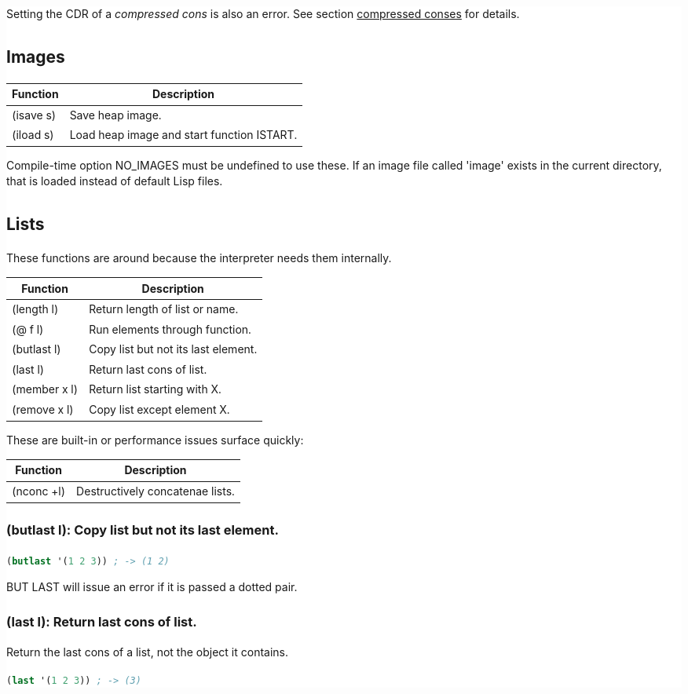 Setting the CDR of a *compressed cons* is also an error.  See section
[compressed conses](#compressed-conses) for details.

## Images

| Function  | Description                                |
|-----------|--------------------------------------------|
| (isave s) | Save heap image.                           |
| (iload s) | Load heap image and start function ISTART. |

Compile-time option NO\_IMAGES must be undefined to use these.  If an
image file called 'image' exists in the current directory, that is loaded
instead of default Lisp files.

## Lists

These functions are around because the interpreter needs them internally.

| Function          | Description                         |
|-------------------|-------------------------------------|
| (length l)        | Return length of list or name.      |
| (@ f l)           | Run elements through function.      |
| (butlast l)       | Copy list but not its last element. |
| (last l)          | Return last cons of list.           |
| (member x l)      | Return list starting with X.        |
| (remove x l)      | Copy list except element X.         |

These are built-in or performance issues surface quickly:

| Function          | Description                         |
|-------------------|-------------------------------------|
| (nconc +l)        | Destructively concatenae lists.     |

### (butlast l): Copy list but not its last element.

~~~lisp
(butlast '(1 2 3)) ; -> (1 2)
~~~

BUT LAST will issue an error if it is passed a dotted pair.

### (last l): Return last cons of list.

Return the last cons of a list, not the object it contains.

~~~lisp
(last '(1 2 3)) ; -> (3)
~~~
